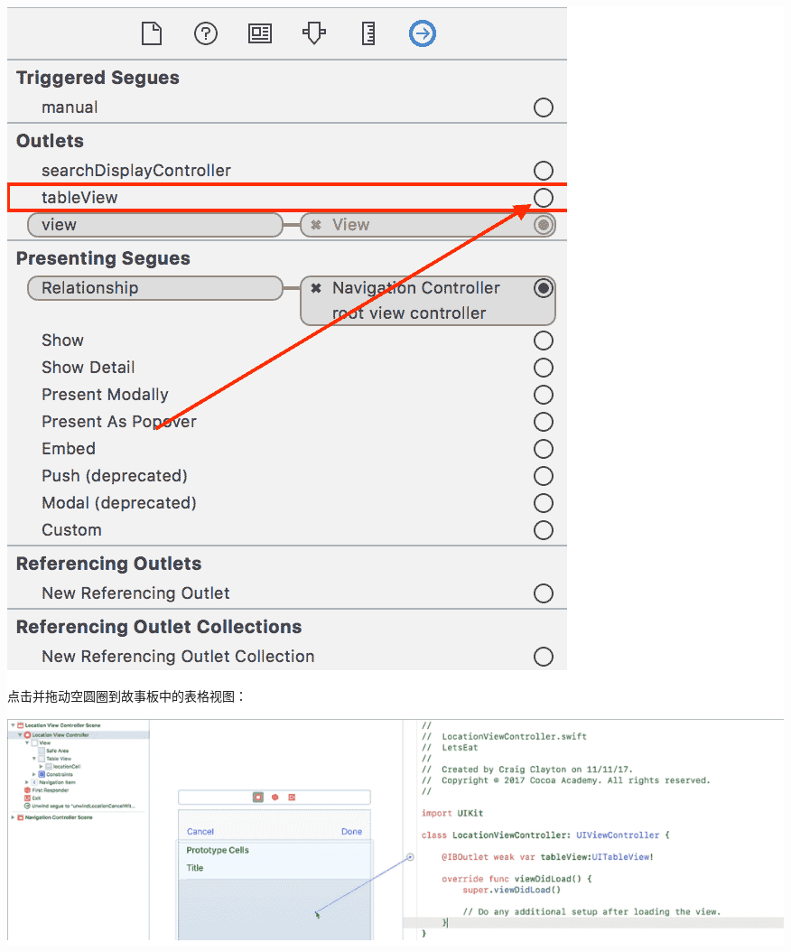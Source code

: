 ![](img/de1aa60f-0a67-462e-af7f-3751df854d92.png)

点击并拖动空圆圈到故事板中的表格视图：

![](img/ecd2a21c-46ab-49ee-994d-58e681bd751a.png)
